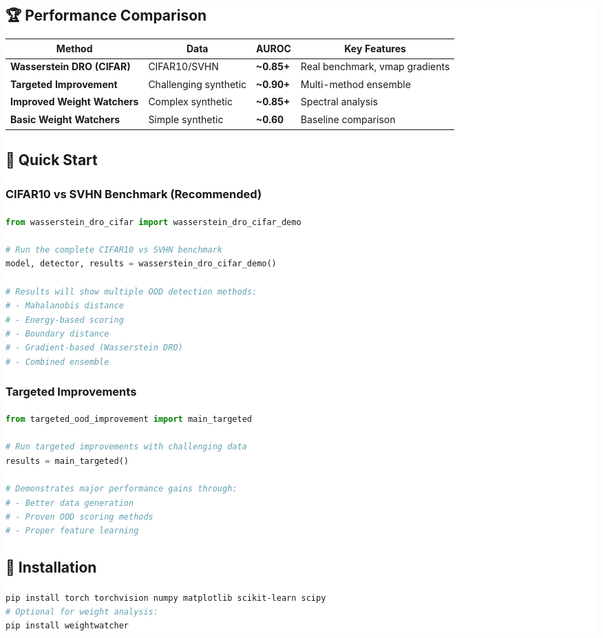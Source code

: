## 🏆 Performance Comparison

| Method | Data | AUROC | Key Features |
|--------|------|-------|--------------|
| **Wasserstein DRO (CIFAR)** | CIFAR10/SVHN | **~0.85+** | Real benchmark, vmap gradients |
| **Targeted Improvement** | Challenging synthetic | **~0.90+** | Multi-method ensemble |
| **Improved Weight Watchers** | Complex synthetic | **~0.85+** | Spectral analysis |
| **Basic Weight Watchers** | Simple synthetic | **~0.60** | Baseline comparison |

## 🚀 Quick Start

### CIFAR10 vs SVHN Benchmark (Recommended)

```python
from wasserstein_dro_cifar import wasserstein_dro_cifar_demo

# Run the complete CIFAR10 vs SVHN benchmark
model, detector, results = wasserstein_dro_cifar_demo()

# Results will show multiple OOD detection methods:
# - Mahalanobis distance
# - Energy-based scoring  
# - Boundary distance
# - Gradient-based (Wasserstein DRO)
# - Combined ensemble
```

### Targeted Improvements

```python
from targeted_ood_improvement import main_targeted

# Run targeted improvements with challenging data
results = main_targeted()

# Demonstrates major performance gains through:
# - Better data generation
# - Proven OOD scoring methods
# - Proper feature learning
```

## 🔧 Installation

```bash
pip install torch torchvision numpy matplotlib scikit-learn scipy
# Optional for weight analysis:
pip install weightwatcher
```
